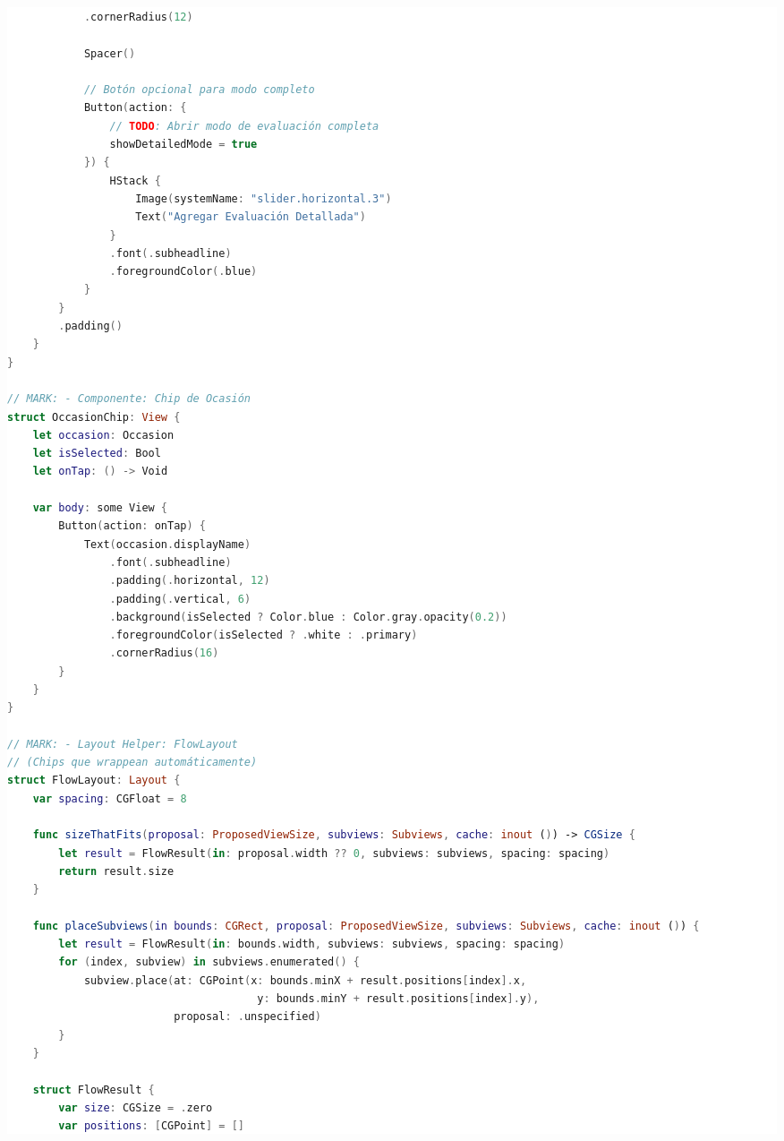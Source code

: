 ```swift
            .cornerRadius(12)

            Spacer()

            // Botón opcional para modo completo
            Button(action: {
                // TODO: Abrir modo de evaluación completa
                showDetailedMode = true
            }) {
                HStack {
                    Image(systemName: "slider.horizontal.3")
                    Text("Agregar Evaluación Detallada")
                }
                .font(.subheadline)
                .foregroundColor(.blue)
            }
        }
        .padding()
    }
}

// MARK: - Componente: Chip de Ocasión
struct OccasionChip: View {
    let occasion: Occasion
    let isSelected: Bool
    let onTap: () -> Void

    var body: some View {
        Button(action: onTap) {
            Text(occasion.displayName)
                .font(.subheadline)
                .padding(.horizontal, 12)
                .padding(.vertical, 6)
                .background(isSelected ? Color.blue : Color.gray.opacity(0.2))
                .foregroundColor(isSelected ? .white : .primary)
                .cornerRadius(16)
        }
    }
}

// MARK: - Layout Helper: FlowLayout
// (Chips que wrappean automáticamente)
struct FlowLayout: Layout {
    var spacing: CGFloat = 8

    func sizeThatFits(proposal: ProposedViewSize, subviews: Subviews, cache: inout ()) -> CGSize {
        let result = FlowResult(in: proposal.width ?? 0, subviews: subviews, spacing: spacing)
        return result.size
    }

    func placeSubviews(in bounds: CGRect, proposal: ProposedViewSize, subviews: Subviews, cache: inout ()) {
        let result = FlowResult(in: bounds.width, subviews: subviews, spacing: spacing)
        for (index, subview) in subviews.enumerated() {
            subview.place(at: CGPoint(x: bounds.minX + result.positions[index].x,
                                       y: bounds.minY + result.positions[index].y),
                          proposal: .unspecified)
        }
    }

    struct FlowResult {
        var size: CGSize = .zero
        var positions: [CGPoint] = []
```